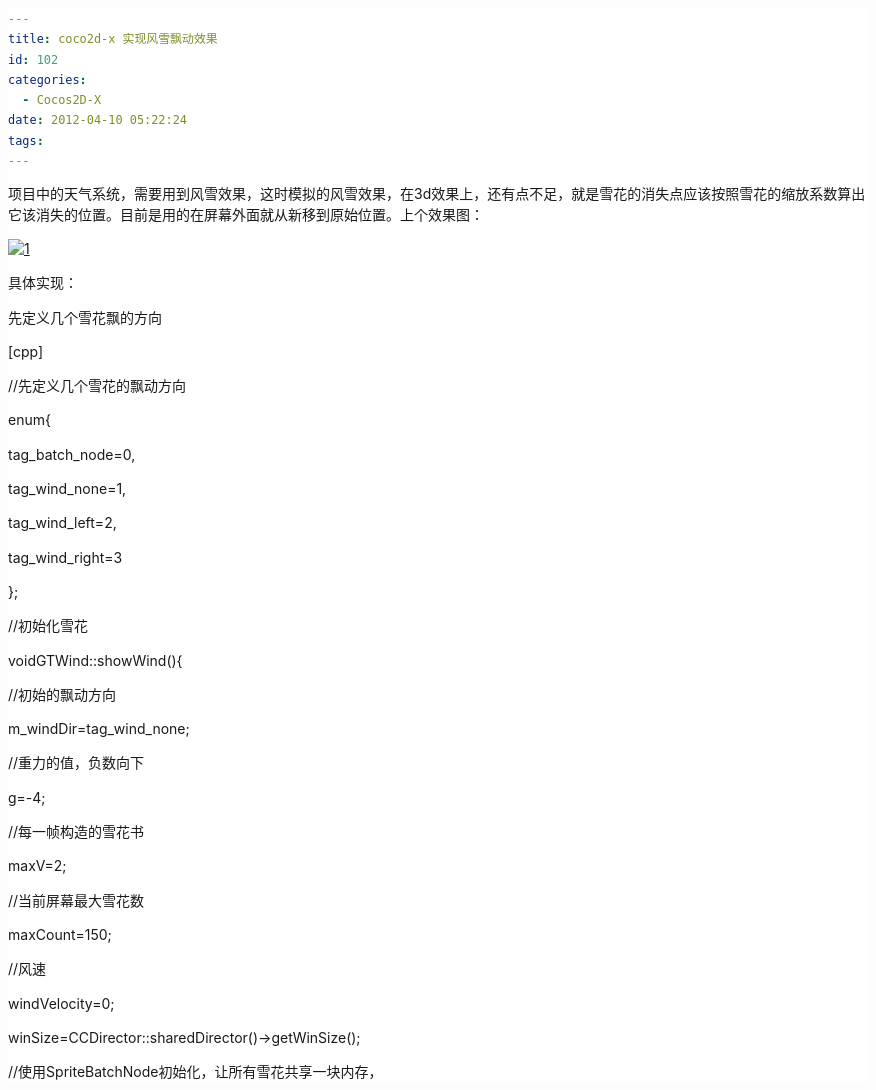 ```yaml
---
title: coco2d-x 实现风雪飘动效果
id: 102
categories:
  - Cocos2D-X
date: 2012-04-10 05:22:24
tags:
---
```


项目中的天气系统，需要用到风雪效果，这时模拟的风雪效果，在3d效果上，还有点不足，就是雪花的消失点应该按照雪花的缩放系数算出它该消失的位置。目前是用的在屏幕外面就从新移到原始位置。上个效果图：

[![](http://www.cocos2dev.com/wp-content/uploads/2012/04/13.png "1")](http://www.cocos2dev.com/wp-content/uploads/2012/04/13.png)

具体实现：

先定义几个雪花飘的方向

[cpp]

//先定义几个雪花的飘动方向

enum{

tag_batch_node=0,

tag_wind_none=1,

tag_wind_left=2,

tag_wind_right=3

};

//初始化雪花

voidGTWind::showWind(){

//初始的飘动方向

m_windDir=tag_wind_none;

//重力的值，负数向下

g=-4;

//每一帧构造的雪花书

maxV=2;

//当前屏幕最大雪花数

maxCount=150;

//风速

windVelocity=0;

winSize=CCDirector::sharedDirector()-&gt;getWinSize();

//使用SpriteBatchNode初始化，让所有雪花共享一块内存，
